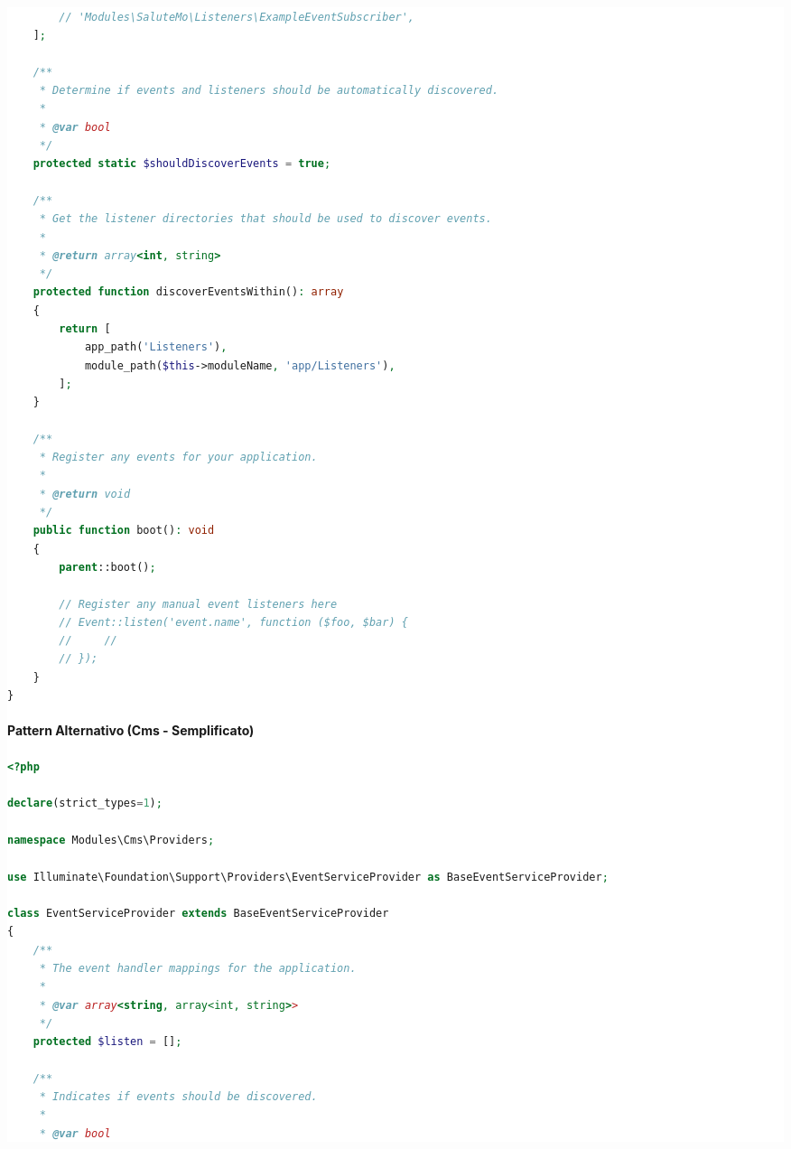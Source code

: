 ```php
        // 'Modules\SaluteMo\Listeners\ExampleEventSubscriber',
    ];

    /**
     * Determine if events and listeners should be automatically discovered.
     *
     * @var bool
     */
    protected static $shouldDiscoverEvents = true;

    /**
     * Get the listener directories that should be used to discover events.
     *
     * @return array<int, string>
     */
    protected function discoverEventsWithin(): array
    {
        return [
            app_path('Listeners'),
            module_path($this->moduleName, 'app/Listeners'),
        ];
    }

    /**
     * Register any events for your application.
     *
     * @return void
     */
    public function boot(): void
    {
        parent::boot();

        // Register any manual event listeners here
        // Event::listen('event.name', function ($foo, $bar) {
        //     //
        // });
    }
}
```

#### Pattern Alternativo (Cms - Semplificato)
```php
<?php

declare(strict_types=1);

namespace Modules\Cms\Providers;

use Illuminate\Foundation\Support\Providers\EventServiceProvider as BaseEventServiceProvider;

class EventServiceProvider extends BaseEventServiceProvider
{
    /**
     * The event handler mappings for the application.
     *
     * @var array<string, array<int, string>>
     */
    protected $listen = [];

    /**
     * Indicates if events should be discovered.
     *
     * @var bool
```